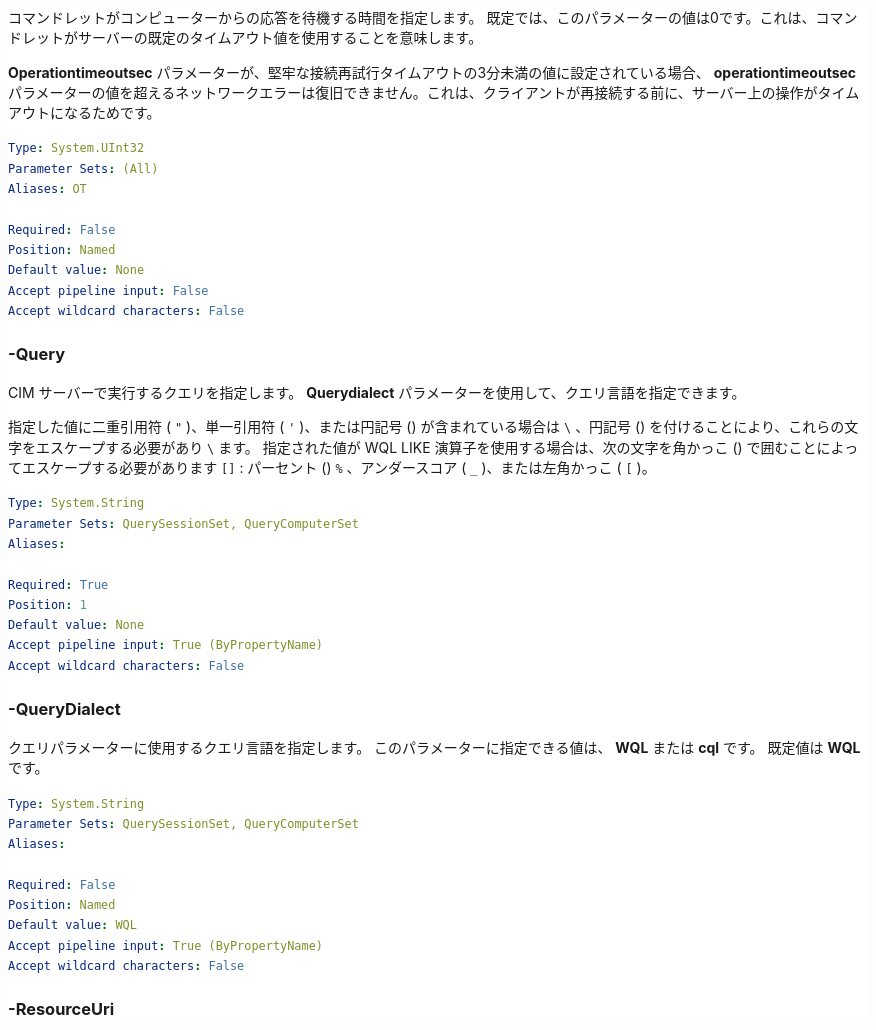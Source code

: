 コマンドレットがコンピューターからの応答を待機する時間を指定します。 既定では、このパラメーターの値は0です。これは、コマンドレットがサーバーの既定のタイムアウト値を使用することを意味します。

**Operationtimeoutsec** パラメーターが、堅牢な接続再試行タイムアウトの3分未満の値に設定されている場合、 **operationtimeoutsec** パラメーターの値を超えるネットワークエラーは復旧できません。これは、クライアントが再接続する前に、サーバー上の操作がタイムアウトになるためです。

```yaml
Type: System.UInt32
Parameter Sets: (All)
Aliases: OT

Required: False
Position: Named
Default value: None
Accept pipeline input: False
Accept wildcard characters: False
```

### -Query

CIM サーバーで実行するクエリを指定します。 **Querydialect** パラメーターを使用して、クエリ言語を指定できます。

指定した値に二重引用符 ( `"` )、単一引用符 ( `'` )、または円記号 () が含まれている場合は `\` 、円記号 () を付けることにより、これらの文字をエスケープする必要があり `\` ます。 指定された値が WQL LIKE 演算子を使用する場合は、次の文字を角かっこ () で囲むことによってエスケープする必要があります `[]` : パーセント () `%` 、アンダースコア ( `_` )、または左角かっこ ( `[` )。

```yaml
Type: System.String
Parameter Sets: QuerySessionSet, QueryComputerSet
Aliases:

Required: True
Position: 1
Default value: None
Accept pipeline input: True (ByPropertyName)
Accept wildcard characters: False
```

### -QueryDialect

クエリパラメーターに使用するクエリ言語を指定します。 このパラメーターに指定できる値は、 **WQL** または **cql** です。 既定値は **WQL** です。

```yaml
Type: System.String
Parameter Sets: QuerySessionSet, QueryComputerSet
Aliases:

Required: False
Position: Named
Default value: WQL
Accept pipeline input: True (ByPropertyName)
Accept wildcard characters: False
```

### -ResourceUri
